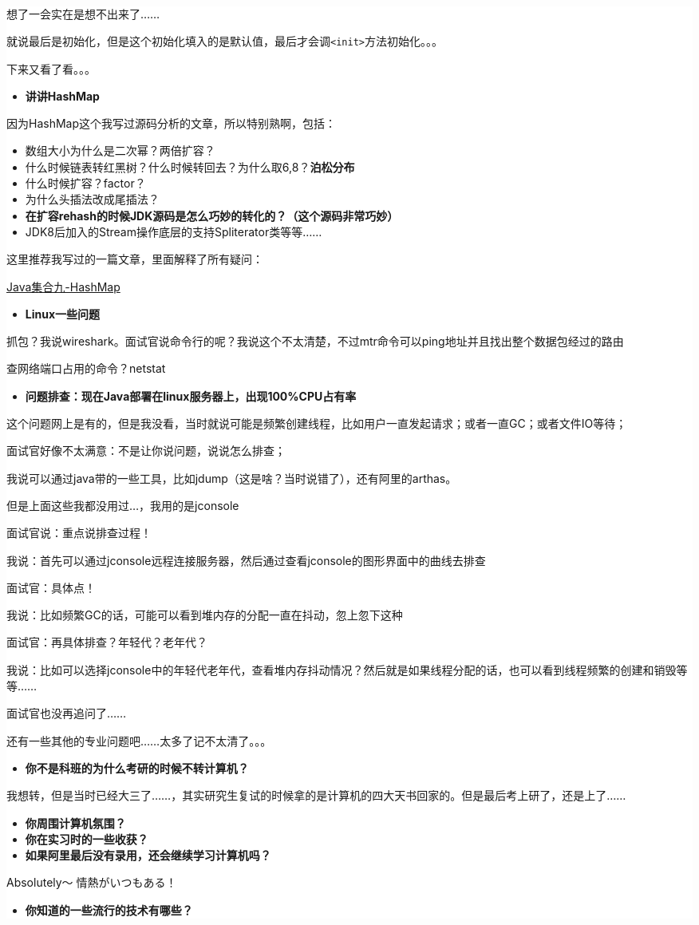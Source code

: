 想了一会实在是想不出来了……

就说最后是初始化，但是这个初始化填入的是默认值，最后才会调`<init>`方法初始化。。。

下来又看了看。。。

-   **讲讲HashMap**

因为HashMap这个我写过源码分析的文章，所以特别熟啊，包括：

-   数组大小为什么是二次幂？两倍扩容？
-   什么时候链表转红黑树？什么时候转回去？为什么取6,8？**泊松分布**
-   什么时候扩容？factor？
-   为什么头插法改成尾插法？
-   **在扩容rehash的时候JDK源码是怎么巧妙的转化的？（这个源码非常巧妙）**
-   JDK8后加入的Stream操作底层的支持Spliterator类等等……

这里推荐我写过的一篇文章，里面解释了所有疑问：

[Java集合九-HashMap](https://jasonkayzk.github.io/2019/11/27/Java集合九-HashMap/)

-   **Linux一些问题**

抓包？我说wireshark。面试官说命令行的呢？我说这个不太清楚，不过mtr命令可以ping地址并且找出整个数据包经过的路由

查网络端口占用的命令？netstat

-   **问题排查：现在Java部署在linux服务器上，出现100%CPU占有率**

这个问题网上是有的，但是我没看，当时就说可能是频繁创建线程，比如用户一直发起请求；或者一直GC；或者文件IO等待；

面试官好像不太满意：不是让你说问题，说说怎么排查；

我说可以通过java带的一些工具，比如jdump（这是啥？当时说错了），还有阿里的arthas。

但是上面这些我都没用过…，我用的是jconsole

面试官说：重点说排查过程！

我说：首先可以通过jconsole远程连接服务器，然后通过查看jconsole的图形界面中的曲线去排查

面试官：具体点！

我说：比如频繁GC的话，可能可以看到堆内存的分配一直在抖动，忽上忽下这种

面试官：再具体排查？年轻代？老年代？

我说：比如可以选择jconsole中的年轻代老年代，查看堆内存抖动情况？然后就是如果线程分配的话，也可以看到线程频繁的创建和销毁等等……

面试官也没再追问了……

还有一些其他的专业问题吧……太多了记不太清了。。。

-   **你不是科班的为什么考研的时候不转计算机？**

我想转，但是当时已经大三了……，其实研究生复试的时候拿的是计算机的四大天书回家的。但是最后考上研了，还是上了……

-   **你周围计算机氛围？**
-   **你在实习时的一些收获？**
-   **如果阿里最后没有录用，还会继续学习计算机吗？**

Absolutely～ 情熱がいつもある！

-   **你知道的一些流行的技术有哪些？**

